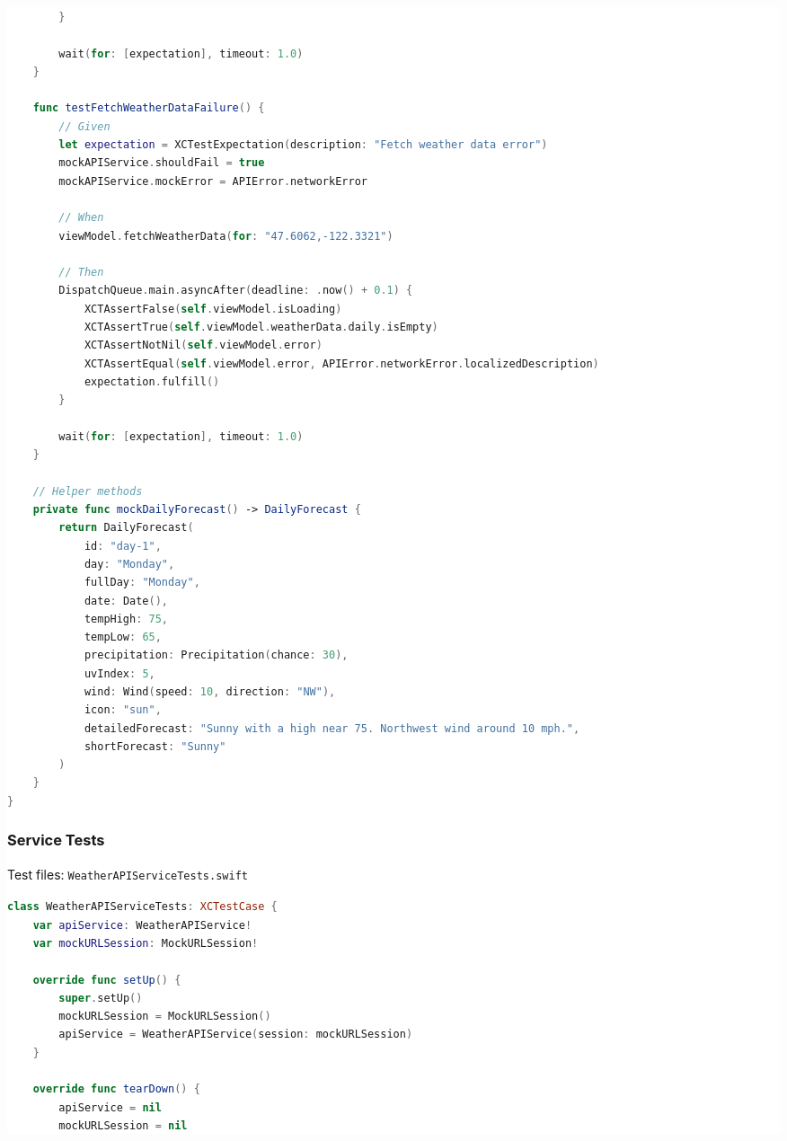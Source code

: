 ```swift
        }
        
        wait(for: [expectation], timeout: 1.0)
    }
    
    func testFetchWeatherDataFailure() {
        // Given
        let expectation = XCTestExpectation(description: "Fetch weather data error")
        mockAPIService.shouldFail = true
        mockAPIService.mockError = APIError.networkError
        
        // When
        viewModel.fetchWeatherData(for: "47.6062,-122.3321")
        
        // Then
        DispatchQueue.main.asyncAfter(deadline: .now() + 0.1) {
            XCTAssertFalse(self.viewModel.isLoading)
            XCTAssertTrue(self.viewModel.weatherData.daily.isEmpty)
            XCTAssertNotNil(self.viewModel.error)
            XCTAssertEqual(self.viewModel.error, APIError.networkError.localizedDescription)
            expectation.fulfill()
        }
        
        wait(for: [expectation], timeout: 1.0)
    }
    
    // Helper methods
    private func mockDailyForecast() -> DailyForecast {
        return DailyForecast(
            id: "day-1",
            day: "Monday",
            fullDay: "Monday",
            date: Date(),
            tempHigh: 75,
            tempLow: 65,
            precipitation: Precipitation(chance: 30),
            uvIndex: 5,
            wind: Wind(speed: 10, direction: "NW"),
            icon: "sun",
            detailedForecast: "Sunny with a high near 75. Northwest wind around 10 mph.",
            shortForecast: "Sunny"
        )
    }
}
```

### Service Tests

Test files: `WeatherAPIServiceTests.swift`

```swift
class WeatherAPIServiceTests: XCTestCase {
    var apiService: WeatherAPIService!
    var mockURLSession: MockURLSession!
    
    override func setUp() {
        super.setUp()
        mockURLSession = MockURLSession()
        apiService = WeatherAPIService(session: mockURLSession)
    }
    
    override func tearDown() {
        apiService = nil
        mockURLSession = nil
```